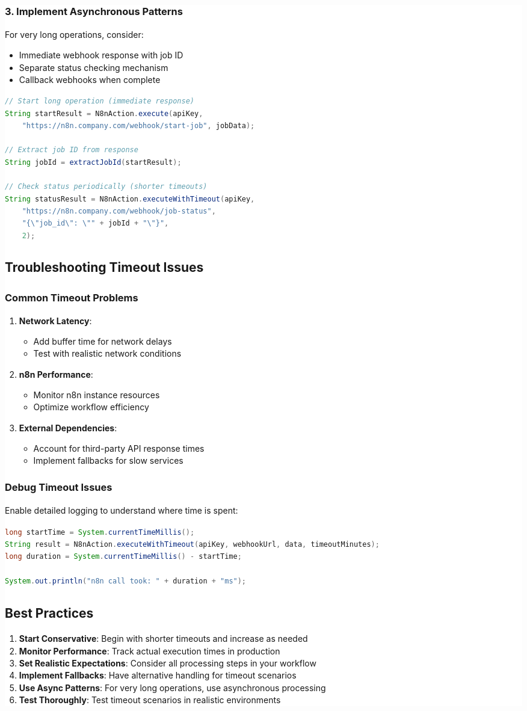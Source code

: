 ### 3. Implement Asynchronous Patterns
For very long operations, consider:
- Immediate webhook response with job ID
- Separate status checking mechanism
- Callback webhooks when complete

```java
// Start long operation (immediate response)
String startResult = N8nAction.execute(apiKey, 
    "https://n8n.company.com/webhook/start-job", jobData);

// Extract job ID from response
String jobId = extractJobId(startResult);

// Check status periodically (shorter timeouts)
String statusResult = N8nAction.executeWithTimeout(apiKey, 
    "https://n8n.company.com/webhook/job-status", 
    "{\"job_id\": \"" + jobId + "\"}", 
    2);
```

## Troubleshooting Timeout Issues

### Common Timeout Problems

1. **Network Latency**:
   - Add buffer time for network delays
   - Test with realistic network conditions

2. **n8n Performance**:
   - Monitor n8n instance resources
   - Optimize workflow efficiency

3. **External Dependencies**:
   - Account for third-party API response times
   - Implement fallbacks for slow services

### Debug Timeout Issues

Enable detailed logging to understand where time is spent:

```java
long startTime = System.currentTimeMillis();
String result = N8nAction.executeWithTimeout(apiKey, webhookUrl, data, timeoutMinutes);
long duration = System.currentTimeMillis() - startTime;

System.out.println("n8n call took: " + duration + "ms");
```

## Best Practices

1. **Start Conservative**: Begin with shorter timeouts and increase as needed
2. **Monitor Performance**: Track actual execution times in production
3. **Set Realistic Expectations**: Consider all processing steps in your workflow
4. **Implement Fallbacks**: Have alternative handling for timeout scenarios
5. **Use Async Patterns**: For very long operations, use asynchronous processing
6. **Test Thoroughly**: Test timeout scenarios in realistic environments
